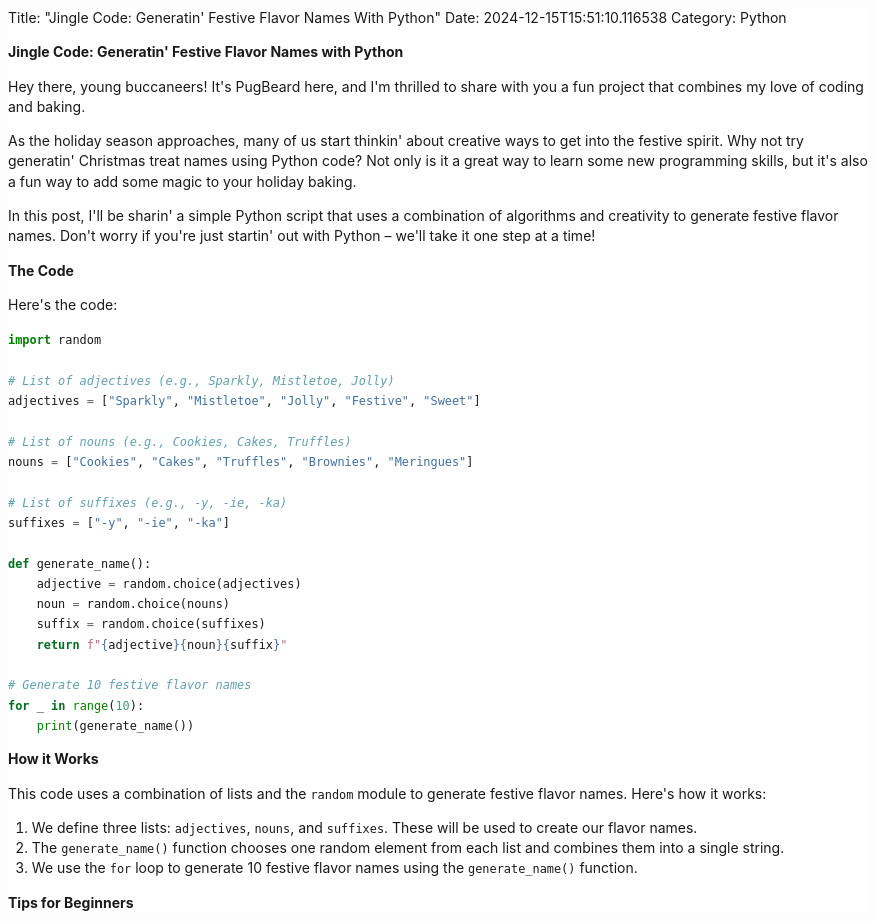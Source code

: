 Title: "Jingle Code: Generatin' Festive Flavor Names With Python"
Date: 2024-12-15T15:51:10.116538
Category: Python


**Jingle Code: Generatin' Festive Flavor Names with Python**

Hey there, young buccaneers! It's PugBeard here, and I'm thrilled to share with you a fun project that combines my love of coding and baking.

As the holiday season approaches, many of us start thinkin' about creative ways to get into the festive spirit. Why not try generatin' Christmas treat names using Python code? Not only is it a great way to learn some new programming skills, but it's also a fun way to add some magic to your holiday baking.

In this post, I'll be sharin' a simple Python script that uses a combination of algorithms and creativity to generate festive flavor names. Don't worry if you're just startin' out with Python – we'll take it one step at a time!

**The Code**

Here's the code:
```python
import random

# List of adjectives (e.g., Sparkly, Mistletoe, Jolly)
adjectives = ["Sparkly", "Mistletoe", "Jolly", "Festive", "Sweet"]

# List of nouns (e.g., Cookies, Cakes, Truffles)
nouns = ["Cookies", "Cakes", "Truffles", "Brownies", "Meringues"]

# List of suffixes (e.g., -y, -ie, -ka)
suffixes = ["-y", "-ie", "-ka"]

def generate_name():
    adjective = random.choice(adjectives)
    noun = random.choice(nouns)
    suffix = random.choice(suffixes)
    return f"{adjective}{noun}{suffix}"

# Generate 10 festive flavor names
for _ in range(10):
    print(generate_name())
```
**How it Works**

This code uses a combination of lists and the `random` module to generate festive flavor names. Here's how it works:

1. We define three lists: `adjectives`, `nouns`, and `suffixes`. These will be used to create our flavor names.
2. The `generate_name()` function chooses one random element from each list and combines them into a single string.
3. We use the `for` loop to generate 10 festive flavor names using the `generate_name()` function.

**Tips for Beginners**
